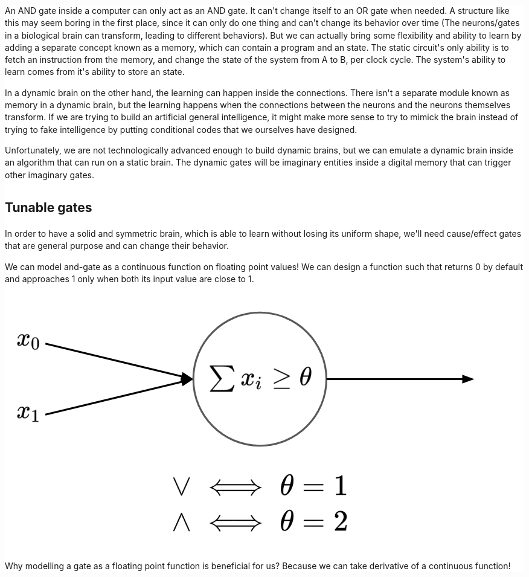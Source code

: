 An AND gate inside a computer can only act as an AND gate. It can't change itself to an OR gate when needed. A structure like this may seem boring in the first place, since it can only do one thing and can't change its behavior over time (The neurons/gates in a biological brain can transform, leading to different behaviors). But we can actually bring some flexibility and ability to learn by adding a separate concept known as a memory, which can contain a program and an state. The static circuit's only ability is to fetch an instruction from the memory, and change the state of the system from A to B, per clock cycle. The system's ability to learn comes from it's ability to store an state.

In a dynamic brain on the other hand, the learning can happen inside the connections. There isn't a separate module known as memory in a dynamic brain, but the learning happens when the connections between the neurons and the neurons themselves transform. If we are trying to build an artificial general intelligence, it might make more sense to try to mimick the brain instead of trying to fake intelligence by putting conditional codes that we ourselves have designed.

Unfortunately, we are not technologically advanced enough to build dynamic brains, but we can emulate a dynamic brain inside an algorithm that can run on a static brain. The dynamic gates will be imaginary entities inside a digital memory that can trigger other imaginary gates.

## Tunable gates

In order to have a solid and symmetric brain, which is able to learn without losing its uniform shape, we'll need cause/effect gates that are general purpose and can change their behavior.

We can model and-gate as a continuous function on floating point values! We can design a function such that returns 0 by default and approaches 1 only when both its input value are close to 1.

![A general-purpose gate which can switch its behavior to AND and OR based on a parameter](assets/gpgate.png)

Why modelling a gate as a floating point function is beneficial for us? Because we can take derivative of a continuous function!
